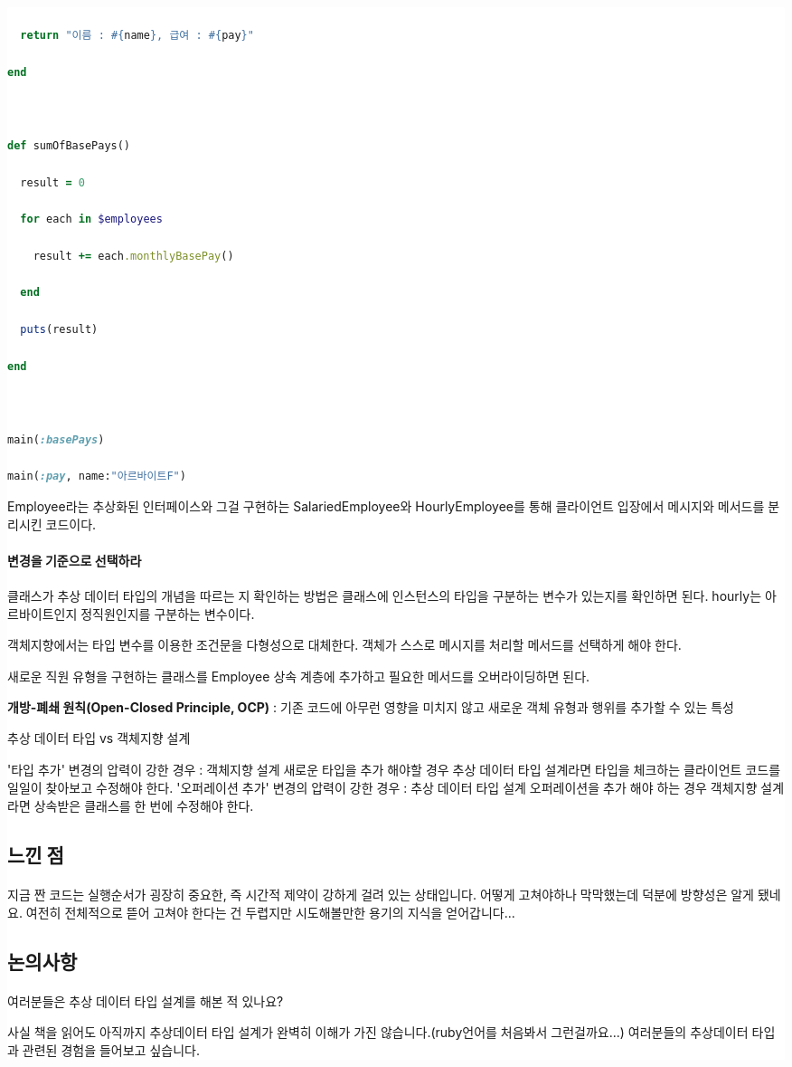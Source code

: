  ```ruby

  return "이름 : #{name}, 급여 : #{pay}"

end

  

def sumOfBasePays()

  result = 0

  for each in $employees

    result += each.monthlyBasePay()

  end

  puts(result)

end

  

main(:basePays)

main(:pay, name:"아르바이트F")
```
Employee라는 추상화된 인터페이스와 그걸 구현하는 SalariedEmployee와 HourlyEmployee를 통해 클라이언트 입장에서 메시지와 메서드를 분리시킨 코드이다.

#### 변경을 기준으로 선택하라

클래스가 추상 데이터 타입의 개념을 따르는 지 확인하는 방법은 클래스에 인스턴스의 타입을 구분하는 변수가 있는지를 확인하면 된다. hourly는 아르바이트인지 정직원인지를 구분하는 변수이다.

객체지향에서는 타입 변수를 이용한 조건문을 다형성으로 대체한다. 객체가 스스로 메시지를 처리할 메서드를 선택하게 해야 한다.

새로운 직원 유형을 구현하는 클래스를 Employee 상속 계층에 추가하고 필요한 메서드를 오버라이딩하면 된다.

**개방-폐쇄 원칙(Open-Closed Principle, OCP)**  : 기존 코드에 아무런 영향을 미치지 않고 새로운 객체 유형과 행위를 추가할 수 있는 특성 

추상 데이터 타입 vs 객체지향 설계

'타입  추가' 변경의 압력이 강한 경우 : 객체지향 설계
	새로운 타입을 추가 해야할 경우 추상 데이터 타입 설계라면 타입을 체크하는 클라이언트 코드를 일일이 찾아보고 수정해야 한다.
'오퍼레이션 추가' 변경의 압력이 강한 경우 : 추상 데이터 타입 설계
	오퍼레이션을 추가 해야 하는 경우 객체지향 설계라면 상속받은 클래스를 한 번에 수정해야 한다.


## 느낀 점

지금 짠 코드는 실행순서가 굉장히 중요한, 즉 시간적 제약이 강하게 걸려 있는 상태입니다. 어떻게 고쳐야하나 막막했는데 덕분에 방향성은 알게 됐네요. 여전히 전체적으로 뜯어 고쳐야 한다는 건 두렵지만 시도해볼만한 용기의 지식을 얻어갑니다...

## 논의사항

여러분들은 추상 데이터 타입 설계를 해본 적 있나요?

사실 책을 읽어도 아직까지 추상데이터 타입 설계가 완벽히 이해가 가진 않습니다.(ruby언어를 처음봐서 그런걸까요...) 여러분들의 추상데이터 타입과 관련된 경험을 들어보고 싶습니다.
